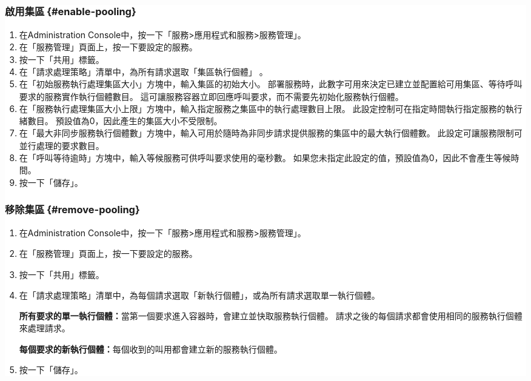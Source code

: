 ### 啟用集區 {#enable-pooling}

1. 在Administration Console中，按一下「服務>應用程式和服務>服務管理」。
1. 在「服務管理」頁面上，按一下要設定的服務。
1. 按一下「共用」標籤。
1. 在「請求處理策略」清單中，為所有請求選取「集區執行個體」 。
1. 在「初始服務執行處理集區大小」方塊中，輸入集區的初始大小。 部署服務時，此數字可用來決定已建立並配置給可用集區、等待呼叫要求的服務實作執行個體數目。 這可讓服務容器立即回應呼叫要求，而不需要先初始化服務執行個體。
1. 在「服務執行處理集區大小上限」方塊中，輸入指定服務之集區中的執行處理數目上限。 此設定控制可在指定時間執行指定服務的執行緒數目。 預設值為0，因此產生的集區大小不受限制。
1. 在「最大非同步服務執行個體數」方塊中，輸入可用於隨時為非同步請求提供服務的集區中的最大執行個體數。 此設定可讓服務限制可並行處理的要求數目。
1. 在「呼叫等待逾時」方塊中，輸入等候服務可供呼叫要求使用的毫秒數。 如果您未指定此設定的值，預設值為0，因此不會產生等候時間。
1. 按一下「儲存」。

### 移除集區 {#remove-pooling}

1. 在Administration Console中，按一下「服務>應用程式和服務>服務管理」。
1. 在「服務管理」頁面上，按一下要設定的服務。
1. 按一下「共用」標籤。
1. 在「請求處理策略」清單中，為每個請求選取「新執行個體」，或為所有請求選取單一執行個體。

   **所有要求的單一執行個體：**&#x200B;當第一個要求進入容器時，會建立並快取服務執行個體。 請求之後的每個請求都會使用相同的服務執行個體來處理請求。

   **每個要求的新執行個體：**&#x200B;每個收到的叫用都會建立新的服務執行個體。

1. 按一下「儲存」。

